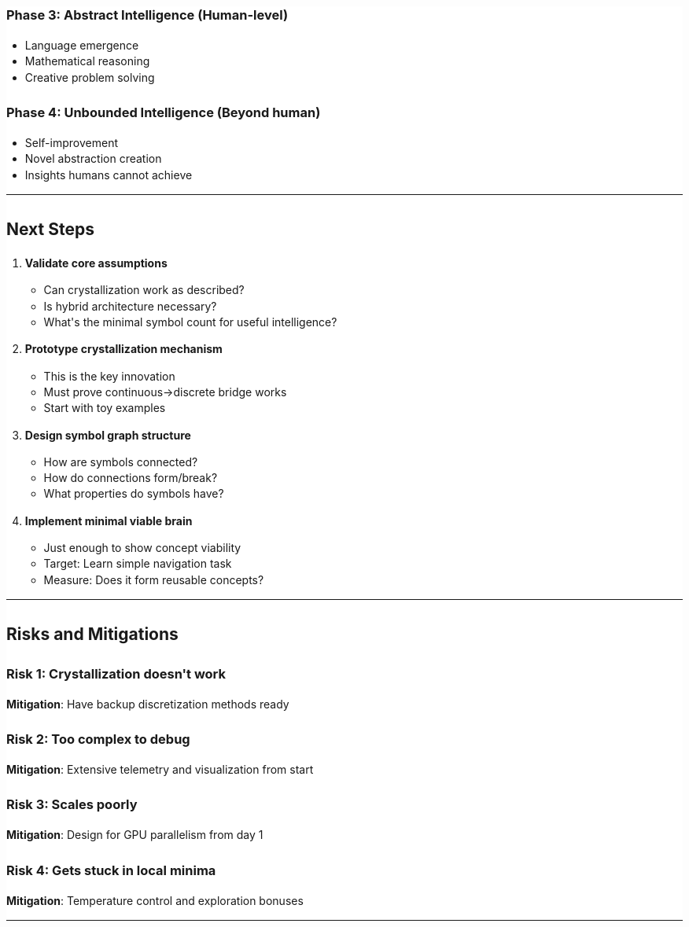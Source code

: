 ### Phase 3: Abstract Intelligence (Human-level)
- Language emergence
- Mathematical reasoning
- Creative problem solving

### Phase 4: Unbounded Intelligence (Beyond human)
- Self-improvement
- Novel abstraction creation
- Insights humans cannot achieve

---

## Next Steps

1. **Validate core assumptions**
   - Can crystallization work as described?
   - Is hybrid architecture necessary?
   - What's the minimal symbol count for useful intelligence?

2. **Prototype crystallization mechanism**
   - This is the key innovation
   - Must prove continuous→discrete bridge works
   - Start with toy examples

3. **Design symbol graph structure**
   - How are symbols connected?
   - How do connections form/break?
   - What properties do symbols have?

4. **Implement minimal viable brain**
   - Just enough to show concept viability
   - Target: Learn simple navigation task
   - Measure: Does it form reusable concepts?

---

## Risks and Mitigations

### Risk 1: Crystallization doesn't work
**Mitigation**: Have backup discretization methods ready

### Risk 2: Too complex to debug
**Mitigation**: Extensive telemetry and visualization from start

### Risk 3: Scales poorly
**Mitigation**: Design for GPU parallelism from day 1

### Risk 4: Gets stuck in local minima
**Mitigation**: Temperature control and exploration bonuses

---
